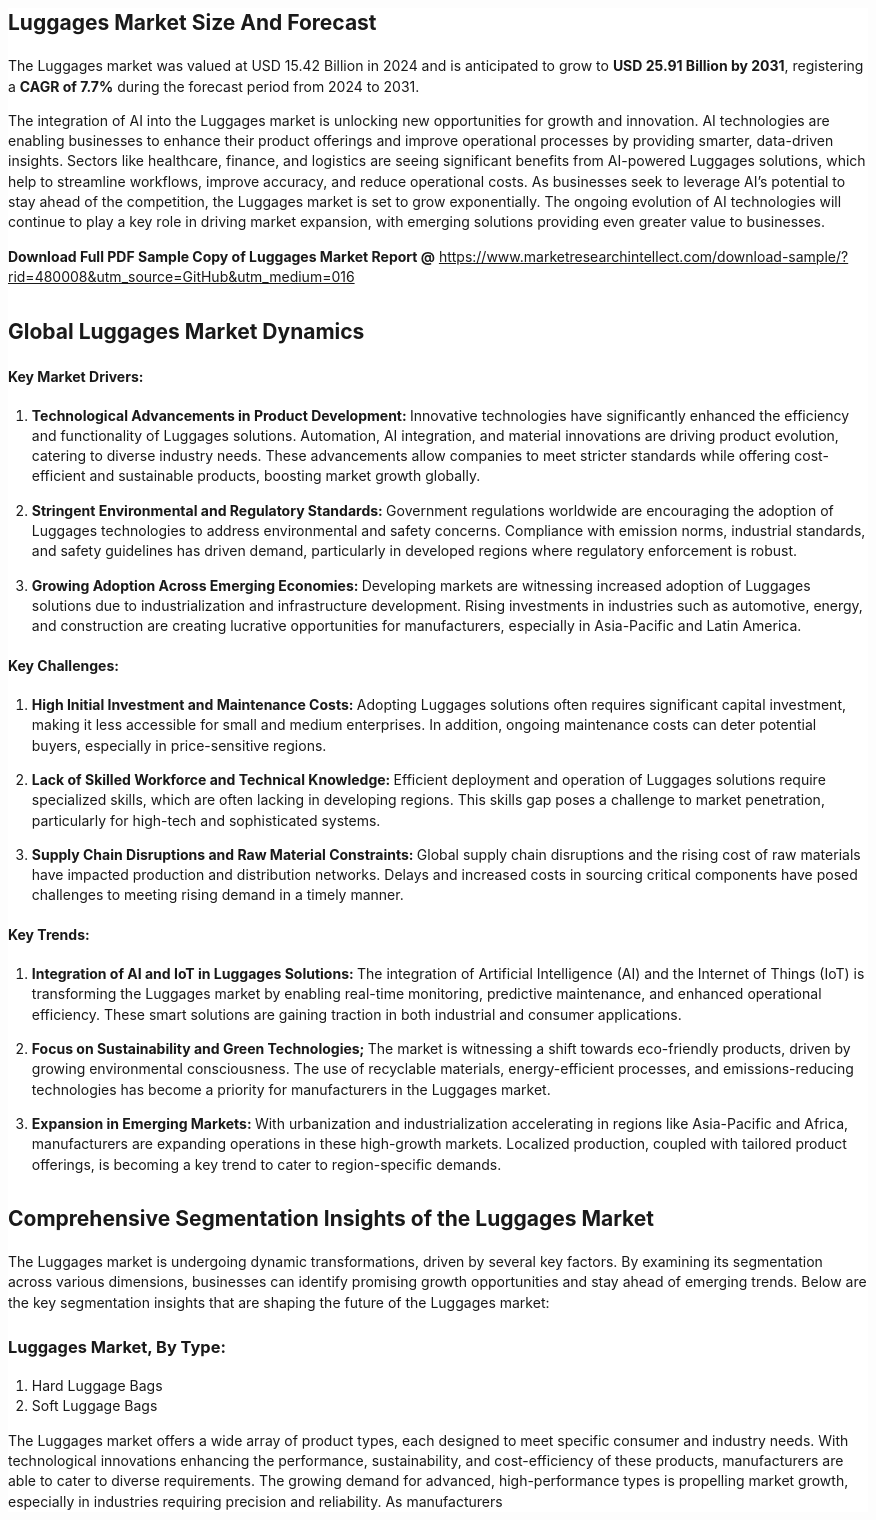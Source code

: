 <h2>Luggages Market Size And Forecast</h2><p>The Luggages market was valued at USD 15.42 Billion in 2024 and is anticipated to grow to <strong>USD 25.91 Billion by 2031</strong>, registering a <strong>CAGR of 7.7%</strong> during the forecast period from 2024 to 2031.</p><p>The integration of AI into the Luggages market is unlocking new opportunities for growth and innovation. AI technologies are enabling businesses to enhance their product offerings and improve operational processes by providing smarter, data-driven insights. Sectors like healthcare, finance, and logistics are seeing significant benefits from AI-powered Luggages solutions, which help to streamline workflows, improve accuracy, and reduce operational costs. As businesses seek to leverage AI’s potential to stay ahead of the competition, the Luggages market is set to grow exponentially. The ongoing evolution of AI technologies will continue to play a key role in driving market expansion, with emerging solutions providing even greater value to businesses.</p><p><strong>Download Full PDF Sample Copy of Luggages Market Report @</strong>&nbsp;<a href="https://www.marketresearchintellect.com/download-sample/?rid=480008&amp;utm_source=GitHub&amp;utm_medium=016">https://www.marketresearchintellect.com/download-sample/?rid=480008&amp;utm_source=GitHub&amp;utm_medium=016</a></p><h2>Global Luggages Market Dynamics</h2><h4><strong>Key Market Drivers:</strong></h4><ol><li><p><strong>Technological Advancements in Product Development:&nbsp;</strong>Innovative technologies have significantly enhanced the efficiency and functionality of Luggages solutions. Automation, AI integration, and material innovations are driving product evolution, catering to diverse industry needs. These advancements allow companies to meet stricter standards while offering cost-efficient and sustainable products, boosting market growth globally.</p></li><li><p><strong>Stringent Environmental and Regulatory Standards:&nbsp;</strong>Government regulations worldwide are encouraging the adoption of Luggages technologies to address environmental and safety concerns. Compliance with emission norms, industrial standards, and safety guidelines has driven demand, particularly in developed regions where regulatory enforcement is robust.</p></li><li><p><strong>Growing Adoption Across Emerging Economies:&nbsp;</strong>Developing markets are witnessing increased adoption of Luggages solutions due to industrialization and infrastructure development. Rising investments in industries such as automotive, energy, and construction are creating lucrative opportunities for manufacturers, especially in Asia-Pacific and Latin America.</p></li></ol><h4><strong>Key Challenges:</strong></h4><ol><li><p><strong>High Initial Investment and Maintenance Costs:&nbsp;</strong>Adopting Luggages solutions often requires significant capital investment, making it less accessible for small and medium enterprises. In addition, ongoing maintenance costs can deter potential buyers, especially in price-sensitive regions.</p></li><li><p><strong>Lack of Skilled Workforce and Technical Knowledge:&nbsp;</strong>Efficient deployment and operation of Luggages solutions require specialized skills, which are often lacking in developing regions. This skills gap poses a challenge to market penetration, particularly for high-tech and sophisticated systems.</p></li><li><p><strong>Supply Chain Disruptions and Raw Material Constraints:&nbsp;</strong>Global supply chain disruptions and the rising cost of raw materials have impacted production and distribution networks. Delays and increased costs in sourcing critical components have posed challenges to meeting rising demand in a timely manner.</p></li></ol><h4><strong>Key Trends:</strong></h4><ol><li><p><strong>Integration of AI and IoT in Luggages Solutions:&nbsp;</strong>The integration of Artificial Intelligence (AI) and the Internet of Things (IoT) is transforming the Luggages market by enabling real-time monitoring, predictive maintenance, and enhanced operational efficiency. These smart solutions are gaining traction in both industrial and consumer applications.</p></li><li><p><strong>Focus on Sustainability and Green Technologies;&nbsp;</strong>The market is witnessing a shift towards eco-friendly products, driven by growing environmental consciousness. The use of recyclable materials, energy-efficient processes, and emissions-reducing technologies has become a priority for manufacturers in the Luggages market.</p></li><li><p><strong>Expansion in Emerging Markets:&nbsp;</strong>With urbanization and industrialization accelerating in regions like Asia-Pacific and Africa, manufacturers are expanding operations in these high-growth markets. Localized production, coupled with tailored product offerings, is becoming a key trend to cater to region-specific demands.</p></li></ol><div class="article-main__content" data-test-id="publishing-text-block"><h2>Comprehensive Segmentation Insights of the Luggages Market</h2><p>The Luggages market is undergoing dynamic transformations, driven by several key factors. By examining its segmentation across various dimensions, businesses can identify promising growth opportunities and stay ahead of emerging trends. Below are the key segmentation insights that are shaping the future of the Luggages market:</p><h3><strong>Luggages Market, By Type:<br /></strong></h3><ol><li>Hard Luggage Bags<li> Soft Luggage Bags</li></ol><p>The Luggages market offers a wide array of product types, each designed to meet specific consumer and industry needs. With technological innovations enhancing the performance, sustainability, and cost-efficiency of these products, manufacturers are able to cater to diverse requirements. The growing demand for advanced, high-performance types is propelling market growth, especially in industries requiring precision and reliability. As manufacturers